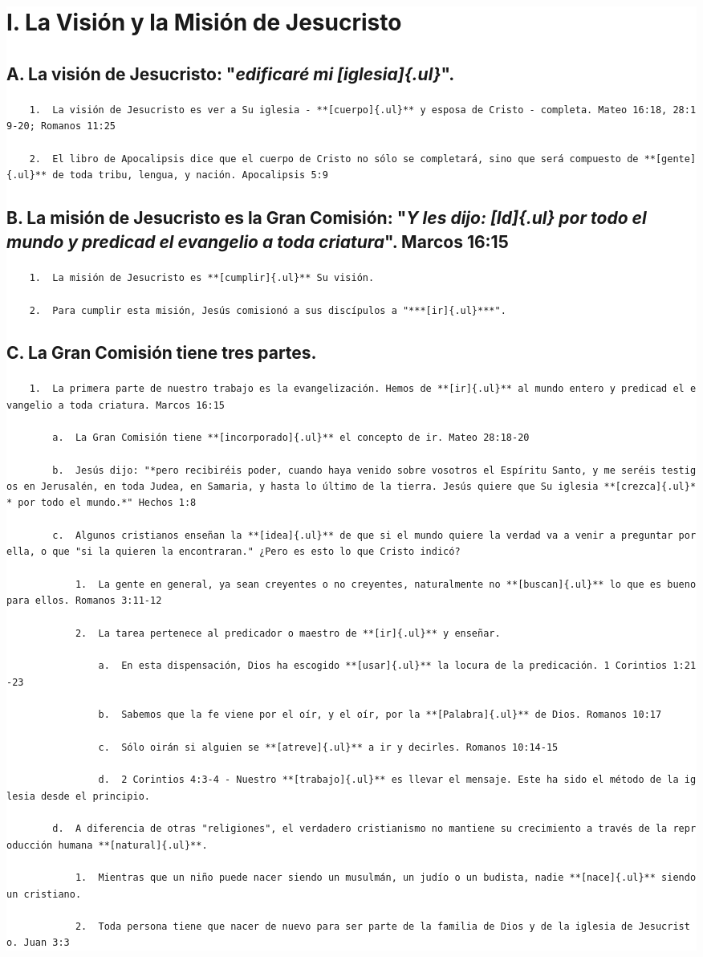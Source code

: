 # I.  **La Visión y la Misión de Jesucristo**

##    A.  **La visión de Jesucristo: "*edificaré mi [iglesia]{.ul}*".**
    
        1.  La visión de Jesucristo es ver a Su iglesia - **[cuerpo]{.ul}** y esposa de Cristo - completa. Mateo 16:18, 28:19-20; Romanos 11:25
    
        2.  El libro de Apocalipsis dice que el cuerpo de Cristo no sólo se completará, sino que será compuesto de **[gente]{.ul}** de toda tribu, lengua, y nación. Apocalipsis 5:9
    
##    B.  **La misión de Jesucristo es la Gran Comisión: "*Y les dijo: [Id]{.ul} por todo el mundo y predicad el evangelio a toda criatura*". Marcos 16:15**
    
        1.  La misión de Jesucristo es **[cumplir]{.ul}** Su visión.
    
        2.  Para cumplir esta misión, Jesús comisionó a sus discípulos a "***[ir]{.ul}***".
    
##    C.  **La Gran Comisión tiene tres partes.**
    
        1.  La primera parte de nuestro trabajo es la evangelización. Hemos de **[ir]{.ul}** al mundo entero y predicad el evangelio a toda criatura. Marcos 16:15
    
            a.  La Gran Comisión tiene **[incorporado]{.ul}** el concepto de ir. Mateo 28:18-20
    
            b.  Jesús dijo: "*pero recibiréis poder, cuando haya venido sobre vosotros el Espíritu Santo, y me seréis testigos en Jerusalén, en toda Judea, en Samaria, y hasta lo último de la tierra. Jesús quiere que Su iglesia **[crezca]{.ul}** por todo el mundo.*" Hechos 1:8
    
            c.  Algunos cristianos enseñan la **[idea]{.ul}** de que si el mundo quiere la verdad va a venir a preguntar por ella, o que "si la quieren la encontraran." ¿Pero es esto lo que Cristo indicó?
    
                1.  La gente en general, ya sean creyentes o no creyentes, naturalmente no **[buscan]{.ul}** lo que es bueno para ellos. Romanos 3:11-12
    
                2.  La tarea pertenece al predicador o maestro de **[ir]{.ul}** y enseñar.
    
                    a.  En esta dispensación, Dios ha escogido **[usar]{.ul}** la locura de la predicación. 1 Corintios 1:21-23
    
                    b.  Sabemos que la fe viene por el oír, y el oír, por la **[Palabra]{.ul}** de Dios. Romanos 10:17
    
                    c.  Sólo oirán si alguien se **[atreve]{.ul}** a ir y decirles. Romanos 10:14-15
    
                    d.  2 Corintios 4:3-4 - Nuestro **[trabajo]{.ul}** es llevar el mensaje. Este ha sido el método de la iglesia desde el principio.
    
            d.  A diferencia de otras "religiones", el verdadero cristianismo no mantiene su crecimiento a través de la reproducción humana **[natural]{.ul}**.
    
                1.  Mientras que un niño puede nacer siendo un musulmán, un judío o un budista, nadie **[nace]{.ul}** siendo un cristiano.
    
                2.  Toda persona tiene que nacer de nuevo para ser parte de la familia de Dios y de la iglesia de Jesucristo. Juan 3:3
    